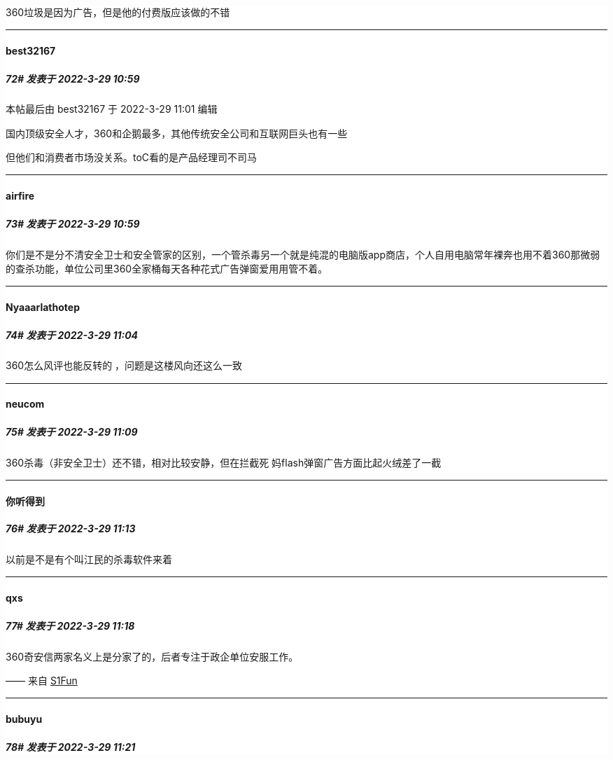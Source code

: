 360垃圾是因为广告，但是他的付费版应该做的不错

*****

####  best32167  
##### 72#       发表于 2022-3-29 10:59

 本帖最后由 best32167 于 2022-3-29 11:01 编辑 

国内顶级安全人才，360和企鹅最多，其他传统安全公司和互联网巨头也有一些

但他们和消费者市场没关系。toC看的是产品经理司不司马

*****

####  airfire  
##### 73#       发表于 2022-3-29 10:59

你们是不是分不清安全卫士和安全管家的区别，一个管杀毒另一个就是纯混的电脑版app商店，个人自用电脑常年裸奔也用不着360那微弱的查杀功能，单位公司里360全家桶每天各种花式广告弹窗爱用用管不着。



*****

####  Nyaaarlathotep  
##### 74#       发表于 2022-3-29 11:04

360怎么风评也能反转的 ，问题是这楼风向还这么一致

*****

####  neucom  
##### 75#       发表于 2022-3-29 11:09

360杀毒（非安全卫士）还不错，相对比较安静，但在拦截死 妈flash弹窗广告方面比起火绒差了一截

*****

####  你听得到  
##### 76#       发表于 2022-3-29 11:13

以前是不是有个叫江民的杀毒软件来着

*****

####  qxs  
##### 77#       发表于 2022-3-29 11:18

360奇安信两家名义上是分家了的，后者专注于政企单位安服工作。

—— 来自 [S1Fun](https://s1fun.koalcat.com)

*****

####  bubuyu  
##### 78#       发表于 2022-3-29 11:21
